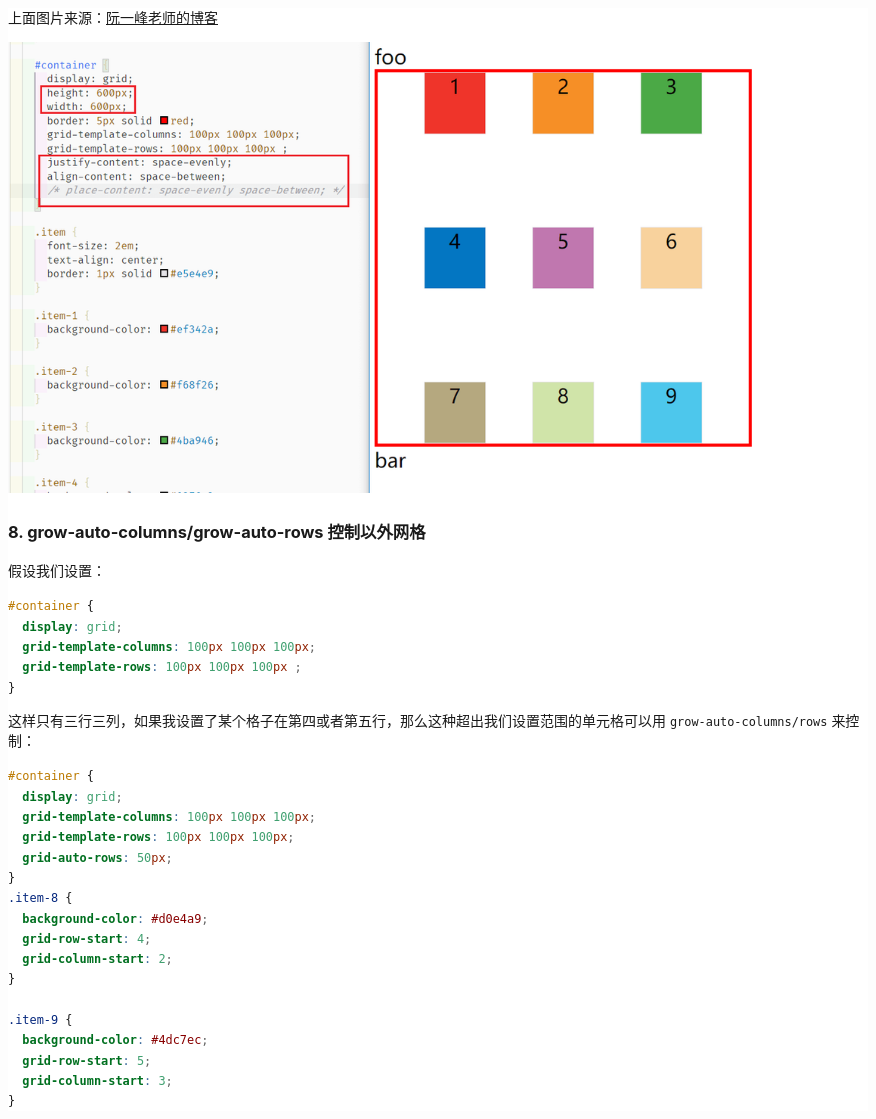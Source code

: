   上面图片来源：[阮一峰老师的博客](http://www.ruanyifeng.com/blog/2019/03/grid-layout-tutorial.html)

  <img src="./pic/10-12.png" width=90%>

### 8. grow-auto-columns/grow-auto-rows 控制以外网格

假设我们设置：

```css
#container {
  display: grid;
  grid-template-columns: 100px 100px 100px;
  grid-template-rows: 100px 100px 100px ;
}
```

这样只有三行三列，如果我设置了某个格子在第四或者第五行，那么这种超出我们设置范围的单元格可以用 `grow-auto-columns/rows` 来控制：

```css
#container {
  display: grid;
  grid-template-columns: 100px 100px 100px;
  grid-template-rows: 100px 100px 100px;
  grid-auto-rows: 50px;
}
.item-8 {
  background-color: #d0e4a9;
  grid-row-start: 4;
  grid-column-start: 2;
}

.item-9 {
  background-color: #4dc7ec;
  grid-row-start: 5;
  grid-column-start: 3;
}
```
